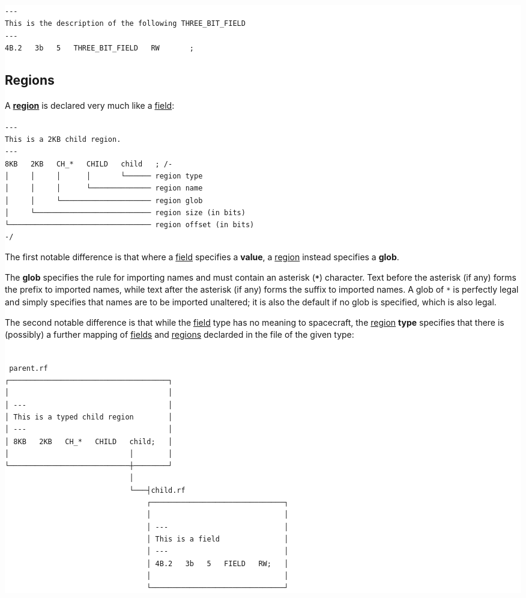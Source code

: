 ```
---
This is the description of the following THREE_BIT_FIELD
---
4B.2   3b   5   THREE_BIT_FIELD   RW       ;
```



Regions
-------

A **[region][]** is declared very much like a [field][]:

```
---
This is a 2KB child region.
---
8KB   2KB   CH_*   CHILD   child   ; /-
│     │     │      │       └────── region type
│     │     │      └────────────── region name
│     │     └───────────────────── region glob
│     └─────────────────────────── region size (in bits)
└───────────────────────────────── region offset (in bits)
-/
```

The first notable difference is that where a [field][] specifies a **value**, a 
[region][] instead specifies a **glob**.

The **glob** specifies the rule for importing names and must contain an asterisk
(**`*`**) character.  Text before the asterisk (if any) forms the prefix to 
imported names, while text after the asterisk (if any) forms the suffix to 
imported names.  A glob of `*` is perfectly legal and simply specifies that 
names are to be imported unaltered; it is also the default if no glob is 
specified, which is also legal.

The second notable difference is that while the [field][] type has no meaning to 
spacecraft, the [region][] **type** specifies that there is (possibly) a further 
mapping of [fields][] and [regions][] declarded in the file of the given type:

```

 parent.rf
┌─────────────────────────────────────┐
│                                     │
│ ---                                 │
│ This is a typed child region        │
│ ---                                 │
│ 8KB   2KB   CH_*   CHILD   child;   │
│                            │        │
└────────────────────────────┼────────┘
                             │
                             └───┤child.rf
                                 ┌───────────────────────────────┐
                                 │                               │
                                 │ ---                           │
                                 │ This is a field               │
                                 │ ---                           │
                                 │ 4B.2   3b   5   FIELD   RW;   │
                                 │                               │
                                 └───────────────────────────────┘

```


[model]:      ../model
[EngineAPI]:  ../api
[space]:      ../model/#spaces
[field]:      ../model/#fields
[fields]:     ../model/#fields
[region]:     ../model/#regions
[regions]:    ../model/#regions
[property]:   ../model/#properties
[properties]: ../model/#properties
[dimension]:  ../model/#dimensions
[dimensions]: ../model/#dimensions